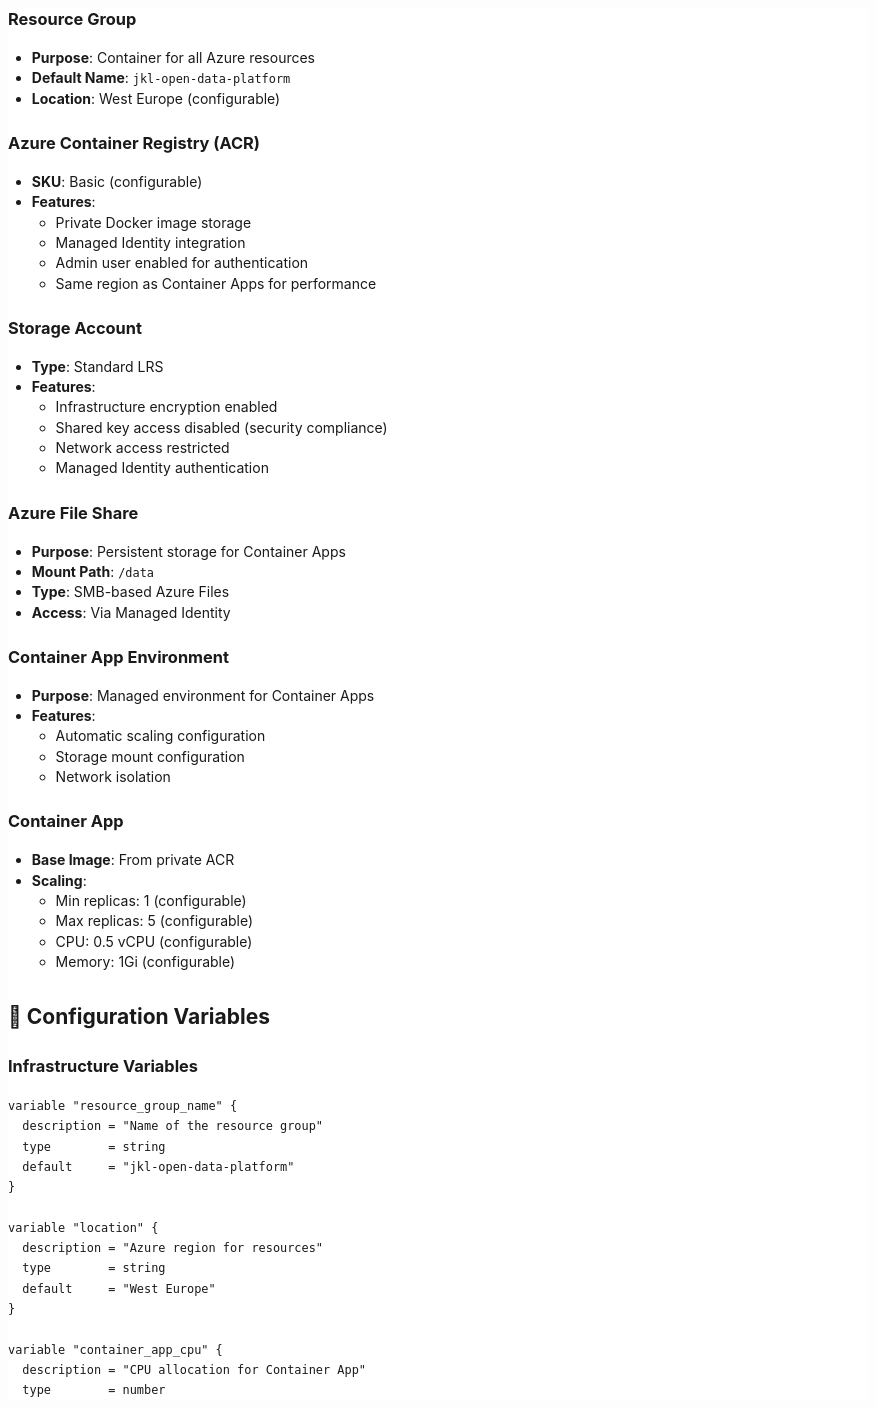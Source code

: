 ### Resource Group
- **Purpose**: Container for all Azure resources
- **Default Name**: `jkl-open-data-platform`
- **Location**: West Europe (configurable)

### Azure Container Registry (ACR)
- **SKU**: Basic (configurable)
- **Features**:
  - Private Docker image storage
  - Managed Identity integration
  - Admin user enabled for authentication
  - Same region as Container Apps for performance

### Storage Account
- **Type**: Standard LRS
- **Features**:
  - Infrastructure encryption enabled
  - Shared key access disabled (security compliance)
  - Network access restricted
  - Managed Identity authentication

### Azure File Share
- **Purpose**: Persistent storage for Container Apps
- **Mount Path**: `/data`
- **Type**: SMB-based Azure Files
- **Access**: Via Managed Identity

### Container App Environment
- **Purpose**: Managed environment for Container Apps
- **Features**:
  - Automatic scaling configuration
  - Storage mount configuration
  - Network isolation

### Container App
- **Base Image**: From private ACR
- **Scaling**:
  - Min replicas: 1 (configurable)
  - Max replicas: 5 (configurable)
  - CPU: 0.5 vCPU (configurable)
  - Memory: 1Gi (configurable)

## 🔧 Configuration Variables

### Infrastructure Variables
```hcl
variable "resource_group_name" {
  description = "Name of the resource group"
  type        = string
  default     = "jkl-open-data-platform"
}

variable "location" {
  description = "Azure region for resources"
  type        = string
  default     = "West Europe"
}

variable "container_app_cpu" {
  description = "CPU allocation for Container App"
  type        = number
```
